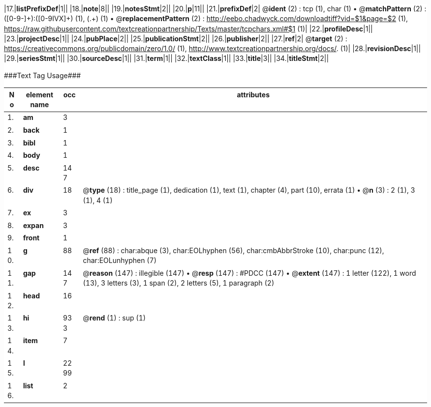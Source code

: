 |17.|__listPrefixDef__|1||
|18.|__note__|8||
|19.|__notesStmt__|2||
|20.|__p__|11||
|21.|__prefixDef__|2| @__ident__ (2) : tcp (1), char (1)  •  @__matchPattern__ (2) : ([0-9\-]+):([0-9IVX]+) (1), (.+) (1)  •  @__replacementPattern__ (2) : http://eebo.chadwyck.com/downloadtiff?vid=$1&page=$2 (1), https://raw.githubusercontent.com/textcreationpartnership/Texts/master/tcpchars.xml#$1 (1)|
|22.|__profileDesc__|1||
|23.|__projectDesc__|1||
|24.|__pubPlace__|2||
|25.|__publicationStmt__|2||
|26.|__publisher__|2||
|27.|__ref__|2| @__target__ (2) : https://creativecommons.org/publicdomain/zero/1.0/ (1), http://www.textcreationpartnership.org/docs/. (1)|
|28.|__revisionDesc__|1||
|29.|__seriesStmt__|1||
|30.|__sourceDesc__|1||
|31.|__term__|1||
|32.|__textClass__|1||
|33.|__title__|3||
|34.|__titleStmt__|2||


###Text Tag Usage###

|No|element name|occ|attributes|
|---|---|---|---|
|1.|__am__|3||
|2.|__back__|1||
|3.|__bibl__|1||
|4.|__body__|1||
|5.|__desc__|147||
|6.|__div__|18| @__type__ (18) : title_page (1), dedication (1), text (1), chapter (4), part (10), errata (1)  •  @__n__ (3) : 2 (1), 3 (1), 4 (1)|
|7.|__ex__|3||
|8.|__expan__|3||
|9.|__front__|1||
|10.|__g__|88| @__ref__ (88) : char:abque (3), char:EOLhyphen (56), char:cmbAbbrStroke (10), char:punc (12), char:EOLunhyphen (7)|
|11.|__gap__|147| @__reason__ (147) : illegible (147)  •  @__resp__ (147) : #PDCC (147)  •  @__extent__ (147) : 1 letter (122), 1 word (13), 3 letters (3), 1 span (2), 2 letters (5), 1 paragraph (2)|
|12.|__head__|16||
|13.|__hi__|933| @__rend__ (1) : sup (1)|
|14.|__item__|7||
|15.|__l__|2299||
|16.|__list__|2||